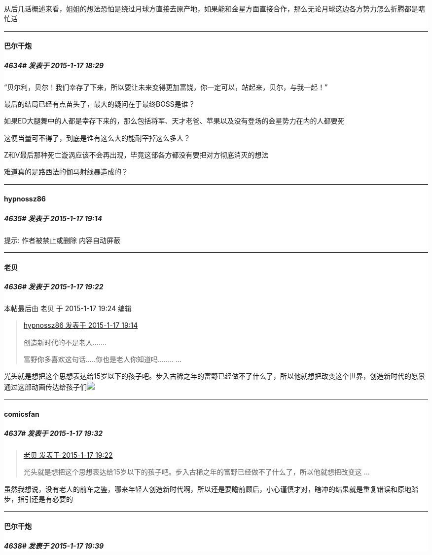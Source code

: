 从后几话概述来看，姐姐的想法恐怕是绕过月球方直接去原产地，如果能和金星方面直接合作，那么无论月球这边各方势力怎么折腾都是瞎忙活

*****

####  巴尔干炮  
##### 4634#       发表于 2015-1-17 18:29

“贝尔利，贝尔！我们幸存了下来，所以要让未来变得更加富饶，你一定可以，站起来，贝尔，与我一起！”

最后的结局已经有点苗头了，最大的疑问在于最终BOSS是谁？

如果ED大腿舞中的人都是幸存下来的，那么包括将军、天才老爸、苹果以及没有登场的金星势力在内的人都要死

这便当量可不得了，到底是谁有这么大的能耐宰掉这么多人？

Z和V最后那种死亡漩涡应该不会再出现，毕竟这部各方都没有要把对方彻底消灭的想法

难道真的是路西法的伽马射线暴造成的？

*****

####  hypnossz86  
##### 4635#       发表于 2015-1-17 19:14

提示: 作者被禁止或删除 内容自动屏蔽

*****

####  老贝  
##### 4636#       发表于 2015-1-17 19:22

 本帖最后由 老贝 于 2015-1-17 19:24 编辑 
<blockquote><a href="httphttps://bbs.saraba1st.com/2b/forum.php?mod=redirect&amp;goto=findpost&amp;pid=27801840&amp;ptid=1061969" target="_blank">hypnossz86 发表于 2015-1-17 19:14</a>

创造新时代的不是老人.......

富野你多喜欢这句话.....你也是老人你知道吗........ ...</blockquote>
光头就是想把这个思想表达给15岁以下的孩子吧。步入古稀之年的富野已经做不了什么了，所以他就想把改变这个世界，创造新时代的愿景通过这部动画传达给孩子们<img src="http://ww2.sinaimg.cn/large/005yyi5Jjw1eocqm120ubj30z40jswid.jpg" referrerpolicy="no-referrer">

*****

####  comicsfan  
##### 4637#       发表于 2015-1-17 19:32

<blockquote><a href="httphttps://bbs.saraba1st.com/2b/forum.php?mod=redirect&amp;goto=findpost&amp;pid=27801887&amp;ptid=1061969" target="_blank">老贝 发表于 2015-1-17 19:22</a>

光头就是想把这个思想表达给15岁以下的孩子吧。步入古稀之年的富野已经做不了什么了，所以他就想把改变这 ...</blockquote>
虽然我想说，没有老人的前车之鉴，哪来年轻人创造新时代啊，所以还是要瞻前顾后，小心谨慎才对，瞎冲的结果就是重复错误和原地踏步，指引还是有必要的

*****

####  巴尔干炮  
##### 4638#       发表于 2015-1-17 19:39
